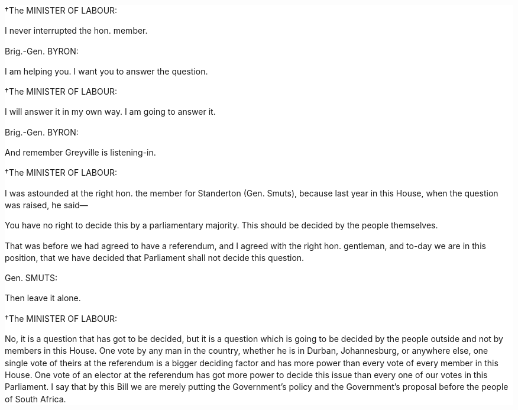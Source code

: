 <speech by="#minister_of_labour">

<from>&#x2020;The <person refersTo="hansard_za">MINISTER OF LABOUR</person>:</from>

<p>I never interrupted the hon. member.</p>

</speech>

<speech by="#byron">

<from><span class="col_4129-4130" refersTo="page_0725"/>Brig.-Gen. <person refersTo="hansard_za">BYRON</person>:</from>

<p>I am helping you. I want you to answer the question.</p>

</speech>

<speech by="#minister_of_labour">

<from>&#x2020;The <person refersTo="hansard_za">MINISTER OF LABOUR</person>:</from>

<p>I will answer it in my own way. I am going to answer it.</p>

</speech>

<speech by="#byron">

<from>Brig.-Gen. <person refersTo="hansard_za">BYRON</person>:</from>

<p>And remember Greyville is listening-in.</p>

</speech>

<speech by="#minister_of_labour">

<from>&#x2020;The <person refersTo="hansard_za">MINISTER OF LABOUR</person>:</from>

<p>I was astounded at the right hon. the member for Standerton (Gen. Smuts), because last year in this House, when the question was raised, he said&#x2014;</p>

<block name="quote">You have no right to decide this by a parliamentary majority. This should be decided by the people themselves.</block>

<p>That was before we had agreed to have a referendum, and I agreed with the right hon. gentleman, and to-day we are in this position, that we have decided that Parliament shall not decide this question.</p>

</speech>

<speech by="#smuts">

<from>Gen. <person refersTo="hansard_za">SMUTS</person>:</from>

<p>Then leave it alone.</p>

</speech>

<speech by="#minister_of_labour">

<from>&#x2020;The <person refersTo="hansard_za">MINISTER OF LABOUR</person>:</from>

<p>No, it is a question that has got to be decided, but it is a question which is going to be decided by the people outside and not by members in this House. One vote by any man in the country, whether he is in Durban, Johannesburg, or anywhere else, one single vote of theirs at the referendum is a bigger deciding factor and has more power than every vote of every member in this House. One vote of an elector at the referendum has got more power to decide this issue than every one of our votes in this Parliament. I say that by this Bill we are merely putting the Government&#x2019;s policy and the Government&#x2019;s proposal before the people of South Africa.</p>

